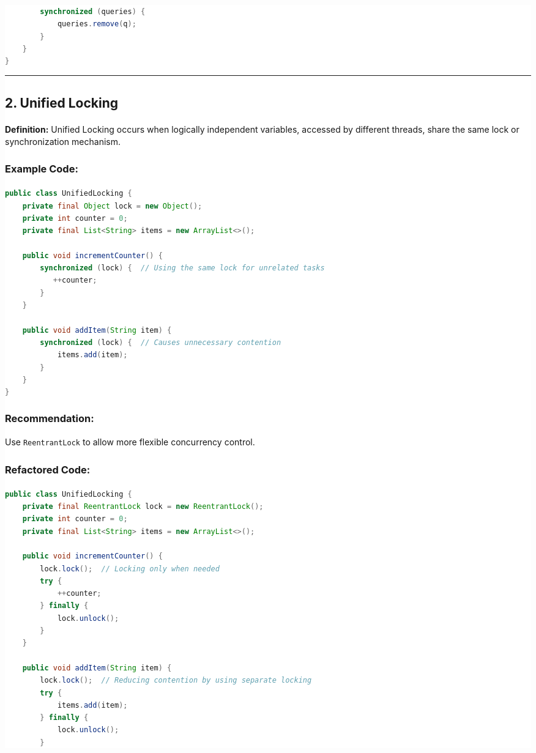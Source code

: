 ```java
        synchronized (queries) {
            queries.remove(q);
        }
    }
}

```

---

## 2. Unified Locking

**Definition:**
Unified Locking occurs when logically independent variables, accessed by different threads, share the same lock or synchronization mechanism.

### Example Code:
```java
public class UnifiedLocking {
    private final Object lock = new Object();
    private int counter = 0;
    private final List<String> items = new ArrayList<>();

    public void incrementCounter() {
        synchronized (lock) {  // Using the same lock for unrelated tasks
           ++counter; 
        }
    }

    public void addItem(String item) {
        synchronized (lock) {  // Causes unnecessary contention
            items.add(item);
        }
    }
}
```

### Recommendation:
Use `ReentrantLock` to allow more flexible concurrency control.

### Refactored Code:
```java
public class UnifiedLocking {
    private final ReentrantLock lock = new ReentrantLock();
    private int counter = 0;
    private final List<String> items = new ArrayList<>();

    public void incrementCounter() {
        lock.lock();  // Locking only when needed
        try {
            ++counter;
        } finally {
            lock.unlock();
        }
    }

    public void addItem(String item) {
        lock.lock();  // Reducing contention by using separate locking
        try {
            items.add(item);
        } finally {
            lock.unlock();
        }
```
